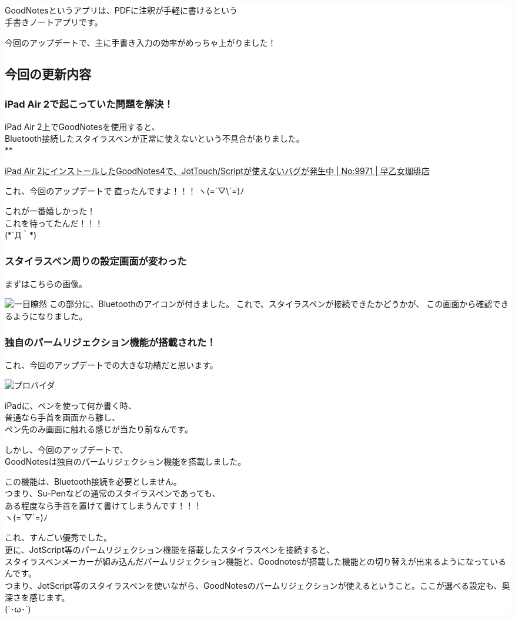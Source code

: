 GoodNotesというアプリは、PDFに注釈が手軽に書けるという  
手書きノートアプリです。

今回のアップデートで、主に手書き入力の効率がめっちゃ上がりました！

## 今回の更新内容

### iPad Air 2で起こっていた問題を解決！

iPad Air 2上でGoodNotesを使用すると、  
Bluetooth接続したスタイラスペンが正常に使えないという不具合がありました。  
**</p> 

<a href="http://192.168.11.200:8000/ipadair2-jottouch-jotscript-problem-9971.html" target="_blank">iPad Air 2にインストールしたGoodNotes4で、JotTouch/Scriptが使えないバグが発生中 | No:9971 | 早乙女珈琲店</a>

</b>  
これ、今回のアップデートで  
<span class="b">直った</span>んですよ！！！  
ヽ(=´▽\`=)ﾉ

これが一番嬉しかった！  
これを待ってたんだ！！！  
(\*´Д｀\*)

### スタイラスペン周りの設定画面が変わった

まずはこちらの画像。

<img decoding="async" loading="lazy" src="/wp-content/uploads/2014/11/setsuzoku1.jpg" alt="一目瞭然" title="setsuzoku1.jpg" border="0" width="600" height="373" />  
この部分に、Bluetoothのアイコンが付きました。  
これで、スタイラスペンが接続できたかどうかが、  
この画面から確認できるようになりました。

### 独自のパームリジェクション機能が搭載された！

これ、今回のアップデートでの大きな功績だと思います。

<img decoding="async" loading="lazy" src="/wp-content/uploads/2014/11/pro.jpg" alt="プロバイダ" title="pro.jpg" border="0" width="600" height="502" /> 

iPadに、ペンを使って何か書く時、  
普通なら手首を画面から離し、  
ペン先のみ画面に触れる感じが当たり前なんです。

しかし、今回のアップデートで、  
GoodNotesは独自のパームリジェクション機能を搭載しました。

この機能は、Bluetooth接続を必要としません。  
つまり、Su-Penなどの通常のスタイラスペンであっても、  
ある程度なら手首を置けて書けてしまうんです！！！  
ヽ(=´▽\`=)ﾉ

これ、すんごい優秀でした。  
更に、JotScript等のパームリジェクション機能を搭載したスタイラスペンを接続すると、  
スタイラスペンメーカーが組み込んだパームリジェクション機能と、Goodnotesが搭載した機能との切り替えが出来るようになっているんです。  
つまり、JotScript等のスタイラスペンを使いながら、GoodNotesのパームリジェクションが使えるということ。ここが選べる設定も、奥深さを感じます。  
(\`･ω･´)  
  